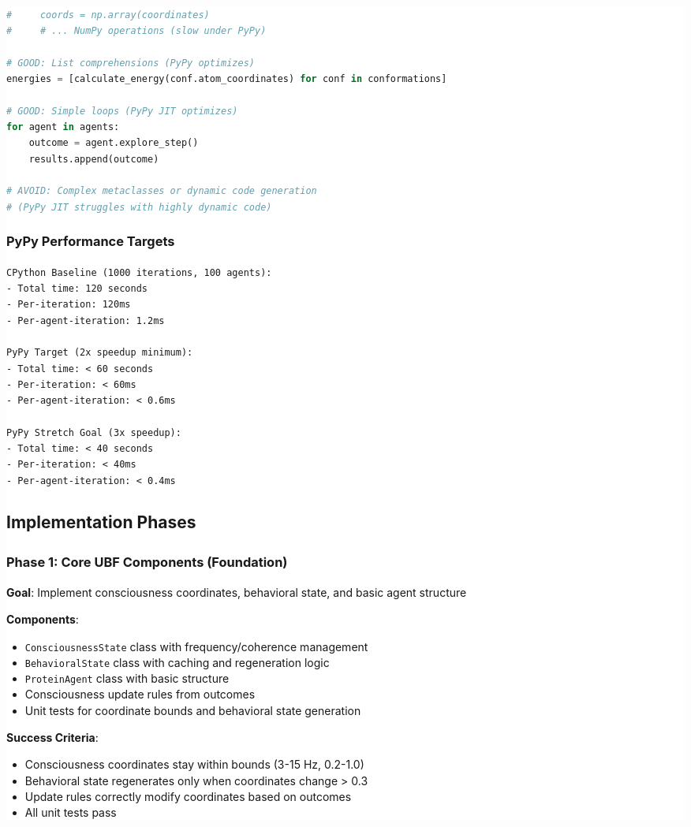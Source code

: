 ```python
#     coords = np.array(coordinates)
#     # ... NumPy operations (slow under PyPy)

# GOOD: List comprehensions (PyPy optimizes)
energies = [calculate_energy(conf.atom_coordinates) for conf in conformations]

# GOOD: Simple loops (PyPy JIT optimizes)
for agent in agents:
    outcome = agent.explore_step()
    results.append(outcome)

# AVOID: Complex metaclasses or dynamic code generation
# (PyPy JIT struggles with highly dynamic code)
```

### PyPy Performance Targets

```
CPython Baseline (1000 iterations, 100 agents):
- Total time: 120 seconds
- Per-iteration: 120ms
- Per-agent-iteration: 1.2ms

PyPy Target (2x speedup minimum):
- Total time: < 60 seconds
- Per-iteration: < 60ms
- Per-agent-iteration: < 0.6ms

PyPy Stretch Goal (3x speedup):
- Total time: < 40 seconds
- Per-iteration: < 40ms
- Per-agent-iteration: < 0.4ms
```


## Implementation Phases

### Phase 1: Core UBF Components (Foundation)

**Goal**: Implement consciousness coordinates, behavioral state, and basic agent structure

**Components**:
- `ConsciousnessState` class with frequency/coherence management
- `BehavioralState` class with caching and regeneration logic
- `ProteinAgent` class with basic structure
- Consciousness update rules from outcomes
- Unit tests for coordinate bounds and behavioral state generation

**Success Criteria**:
- Consciousness coordinates stay within bounds (3-15 Hz, 0.2-1.0)
- Behavioral state regenerates only when coordinates change > 0.3
- Update rules correctly modify coordinates based on outcomes
- All unit tests pass
